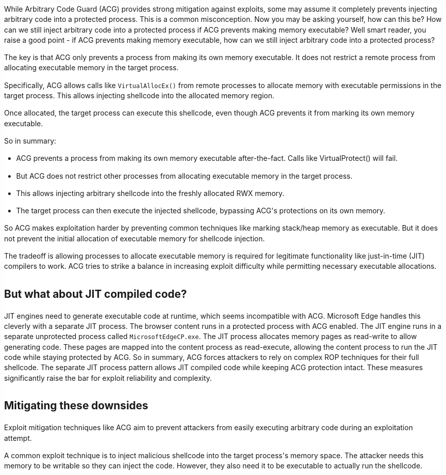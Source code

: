 While Arbitrary Code Guard (ACG) provides strong mitigation against exploits, some may assume it completely prevents injecting arbitrary code into a protected process. This is a common misconception. Now you may be asking yourself, how can this be? How can we still inject arbitrary code into a protected process if ACG prevents making memory executable? Well smart reader, you raise a good point - if ACG prevents making memory executable, how can we still inject arbitrary code into a protected process?

The key is that ACG only prevents a process from making its own memory executable. It does not restrict a remote process from allocating executable memory in the target process.

Specifically, ACG allows calls like `VirtualAllocEx()` from remote processes to allocate memory with executable permissions in the target process. This allows injecting shellcode into the allocated memory region.

Once allocated, the target process can execute this shellcode, even though ACG prevents it from marking its own memory executable.

So in summary:

- ACG prevents a process from making its own memory executable after-the-fact. Calls like VirtualProtect() will fail.

- But ACG does not restrict other processes from allocating executable memory in the target process. 

- This allows injecting arbitrary shellcode into the freshly allocated RWX memory.

- The target process can then execute the injected shellcode, bypassing ACG's protections on its own memory.

So ACG makes exploitation harder by preventing common techniques like marking stack/heap memory as executable. But it does not prevent the initial allocation of executable memory for shellcode injection.

The tradeoff is allowing processes to allocate executable memory is required for legitimate functionality like just-in-time (JIT) compilers to work. ACG tries to strike a balance in increasing exploit difficulty while permitting necessary executable allocations.

## But what about JIT compiled code?

JIT engines need to generate executable code at runtime, which seems incompatible with ACG. Microsoft Edge handles this cleverly with a separate JIT process. The browser content runs in a protected process with ACG enabled. The JIT engine runs in a separate unprotected process called `MicrosoftEdgeCP.exe`. The JIT process allocates memory pages as read-write to allow generating code. These pages are mapped into the content process as read-execute, allowing the content process to run the JIT code while staying protected by ACG. So in summary, ACG forces attackers to rely on complex ROP techniques for their full shellcode. The separate JIT process pattern allows JIT compiled code while keeping ACG protection intact. These measures significantly raise the bar for exploit reliability and complexity.

## Mitigating these downsides

Exploit mitigation techniques like ACG aim to prevent attackers from easily executing arbitrary code during an exploitation attempt.

A common exploit technique is to inject malicious shellcode into the target process's memory space. The attacker needs this memory to be writable so they can inject the code. However, they also need it to be executable to actually run the shellcode. 
